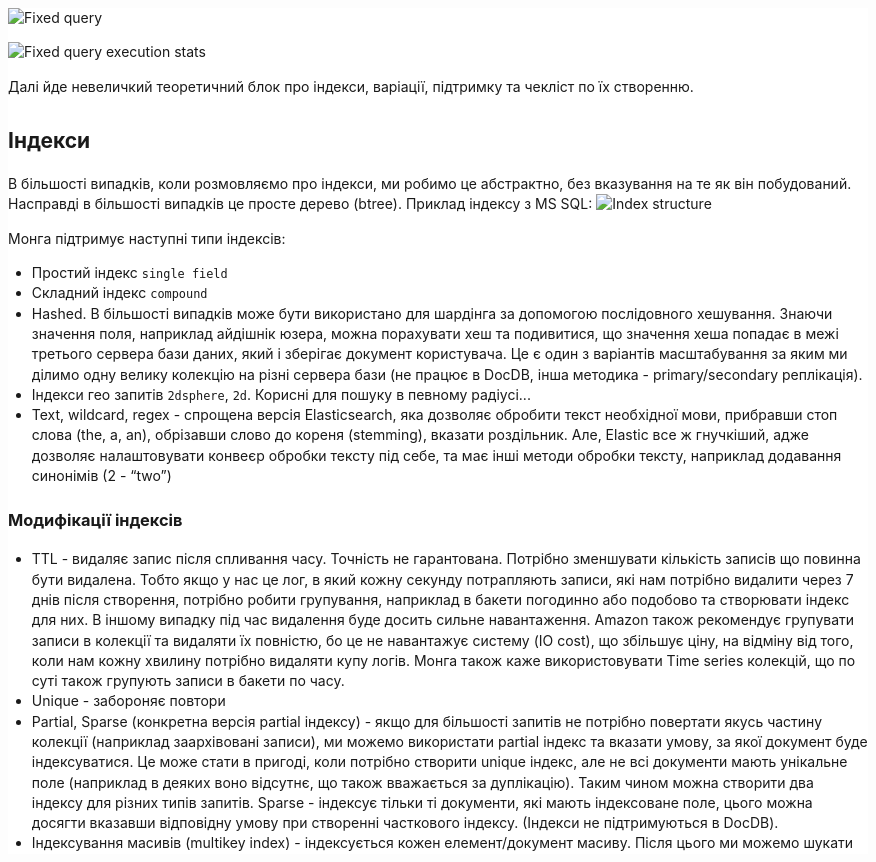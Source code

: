 ![Fixed query](https://i.imgur.com/RhQ6M6w.jpg)

![Fixed query execution stats](https://i.imgur.com/ussFx1e.jpg)

Далі йде невеличкий теоретичний блок про індекси, варіації, підтримку та чекліст по їх створенню.

## Індекси

В більшості випадків, коли розмовляємо про індекси, ми робимо це абстрактно, без вказування на те як він побудований.
Насправді в більшості випадків це просте дерево (btree). Приклад індексу з MS SQL:
![Index structure](https://docs.microsoft.com/en-us/sql/relational-databases/media/bokind2.gif)

Монга підтримує наступні типи індексів:

- Простий індекс `single field`
- Складний індекс `compound`
- Hashed. В більшості випадків може бути використано для шардінга за допомогою послідовного хешування. Знаючи значення
  поля, наприклад айдішнік юзера, можна порахувати хеш та подивитися, що значення хеша попадає в межі третього сервера
  бази даних, який і зберігає документ користувача. Це є один з варіантів масштабування за яким ми ділимо одну велику
  колекцію на різні сервера бази (не працює в DocDB, інша методика - primary/secondary реплікація).
- Індекси гео запитів `2dsphere`, `2d`. Корисні для пошуку в певному радіусі...
- Text, wildcard, regex - спрощена версія Elasticsearch, яка дозволяє обробити текст необхідної мови, прибравши стоп
  слова (the, a, an), обрізавши слово до кореня (stemming), вказати роздільник. Але, Elastic все ж гнучкіший, адже
  дозволяє налаштовувати конвеєр обробки тексту під себе, та має інші методи обробки тексту, наприклад додавання
  синонімів (2 - “two”)

### Модифікації індексів

- TTL - видаляє запис після спливання часу. Точність не гарантована. Потрібно зменшувати кількість записів що повинна
  бути видалена. Тобто якщо у нас це лог, в який кожну секунду потрапляють записи, які нам потрібно видалити через 7
  днів
  після створення, потрібно робити групування, наприклад в бакети погодинно або подобово та створювати індекс для них. В
  іншому випадку під час видалення буде досить сильне навантаження. Amazon також рекомендує групувати записи в колекції
  та видаляти їх повністю, бо це не навантажує систему (IO cost), що збільшує ціну, на відміну від того, коли нам
  кожну хвилину потрібно видаляти купу логів. Монга також каже використовувати Time series колекцій, що по суті також
  групують записи в бакети по часу.
- Unique - забороняє повтори
- Partial, Sparse (конкретна версія partial індексу) - якщо для більшості запитів не потрібно повертати якусь частину
  колекції (наприклад заархівовані записи), ми можемо використати partial індекс та вказати умову, за якої документ буде
  індексуватися. Це може стати в пригоді, коли потрібно створити unique індекс, але не всі документи мають унікальне
  поле (наприклад в деяких воно відсутнє, що також вважається за дуплікацію). Таким чином можна створити два індексу для
  різних типів запитів. Sparse - індексує тільки ті документи,
  які мають індексоване поле, цього можна досягти вказавши відповідну умову при створенні часткового індексу. (Індекси
  не підтримуються в DocDB).
- Індексування масивів (multikey index) - індексується кожен елемент/документ масиву. Після цього ми можемо шукати